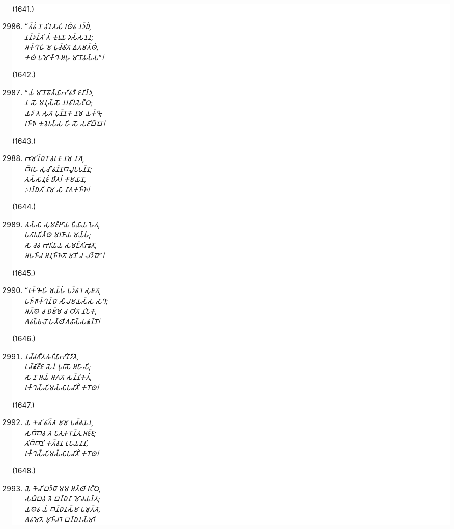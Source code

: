 
(1641.)

2986. _“𑀢𑁆𑀯𑀁 𑀦𑁄 𑀯𑀺𑀦𑁂𑀢𑀸𑀲𑀺 𑀭𑀣𑀁𑀯 𑀦𑀤𑁆𑀥𑀁,_  
_𑀦𑀦𑁆𑀤𑀦𑁆𑀢𑀺 𑀢𑀁 𑀓𑀼𑀭𑀼𑀬𑁄 𑀤𑀲𑁆𑀲𑀦𑁂𑀦;_  
_𑀅𑀓𑁆𑀔𑀸𑀳𑀺 𑀫𑁂 𑀧𑀼𑀘𑁆𑀙𑀺𑀢𑁄 𑀏𑀢𑀫𑀢𑁆𑀣𑀁,_  
_𑀓𑀣𑀁 𑀧𑀫𑁄𑀓𑁆𑀔𑁄 𑀅𑀳𑀼 𑀫𑀸𑀡𑀯𑀲𑁆𑀲”𑁇_  


(1642.)

2987. _“𑀬𑀁 𑀫𑀸𑀡𑀯𑁄𑀢𑁆𑀬𑀸𑀪𑀺𑀯𑀤𑀻 𑀚𑀦𑀺𑀦𑁆𑀤,_  
_𑀦 𑀲𑁄 𑀫𑀦𑀼𑀲𑁆𑀲𑁄 𑀦𑀭𑀯𑀻𑀭𑀲𑁂𑀝𑁆𑀞;_  
_𑀬𑀤𑀺 𑀢𑁂 𑀲𑀼𑀢𑁄 𑀧𑀼𑀡𑁆𑀡𑀓𑁄 𑀦𑀸𑀫 𑀬𑀓𑁆𑀔𑁄,_  
_𑀭𑀜𑁆𑀜𑁄 𑀓𑀼𑀯𑁂𑀭𑀲𑁆𑀲 𑀳𑀺 𑀲𑁄 𑀲𑀚𑀺𑀩𑁆𑀩𑁄𑁇_  


(1643.)

2988. _𑀪𑀽𑀫𑀺𑀦𑁆𑀥𑀭𑁄 𑀯𑀭𑀼𑀡𑁄 𑀦𑀸𑀫 𑀦𑀸𑀕𑁄,_  
_𑀩𑁆𑀭𑀳𑀸 𑀲𑀼𑀘𑀻 𑀯𑀡𑁆𑀡𑀩𑀮𑀽𑀧𑀧𑀦𑁆𑀦𑁄;_  
_𑀢𑀲𑁆𑀲𑀸𑀦𑀼𑀚𑀁 𑀥𑀻𑀢𑀭𑀁 𑀓𑀸𑀫𑀬𑀸𑀦𑁄,_  
_𑀇𑀭𑀦𑁆𑀥𑀢𑀻 𑀦𑀸𑀫 𑀲𑀸 𑀦𑀸𑀕𑀓𑀜𑁆𑀜𑀸𑁇_  


(1644.)

2989. _𑀢𑀲𑁆𑀲𑀸 𑀲𑀼𑀫𑀚𑁆𑀛𑀸𑀬 𑀧𑀺𑀬𑀸𑀬 𑀳𑁂𑀢𑀼,_  
_𑀧𑀢𑀸𑀭𑀬𑀺𑀢𑁆𑀣 𑀫𑀭𑀡𑀸𑀬 𑀫𑀬𑁆𑀳𑀁;_  
_𑀲𑁄 𑀘𑁂𑀯 𑀪𑀭𑀺𑀬𑀸𑀬 𑀲𑀫𑀗𑁆𑀕𑀺𑀪𑀽𑀢𑁄,_  
_𑀅𑀳𑀜𑁆𑀘 𑀅𑀦𑀼𑀜𑁆𑀜𑀸𑀢𑁄 𑀫𑀡𑀺 𑀘 𑀮𑀤𑁆𑀥𑁄”𑁇_  


(1645.)

2990. _“𑀭𑀼𑀓𑁆𑀔𑁄 𑀳𑀺 𑀫𑀬𑁆𑀳𑀁 𑀧𑀤𑁆𑀯𑀸𑀭𑁂 𑀲𑀼𑀚𑀸𑀢𑁄,_  
_𑀧𑀜𑁆𑀜𑀸𑀓𑁆𑀔𑀦𑁆𑀥𑁄 𑀲𑀻𑀮𑀫𑀬𑀲𑁆𑀲 𑀲𑀸𑀔𑀸;_  
_𑀅𑀢𑁆𑀣𑁂 𑀘 𑀥𑀫𑁆𑀫𑁂 𑀘 𑀞𑀺𑀢𑁄 𑀦𑀺𑀧𑀸𑀓𑁄,_  
_𑀕𑀯𑀧𑁆𑀨𑀮𑁄 𑀳𑀢𑁆𑀣𑀺𑀕𑀯𑀸𑀲𑁆𑀲𑀙𑀦𑁆𑀦𑁄𑁇_  


(1646.)

2991. _𑀦𑀘𑁆𑀘𑀕𑀻𑀢𑀢𑀽𑀭𑀺𑀬𑀸𑀪𑀺𑀦𑀸𑀤𑀺𑀢𑁂,_  
_𑀉𑀘𑁆𑀙𑀺𑀚𑁆𑀚 𑀲𑁂𑀦𑀁 𑀧𑀼𑀭𑀺𑀲𑁄 𑀅𑀳𑀸𑀲𑀺;_  
_𑀲𑁄 𑀦𑁄 𑀅𑀬𑀁 𑀆𑀕𑀢𑁄 𑀲𑀦𑁆𑀦𑀺𑀓𑁂𑀢𑀁,_  
_𑀭𑀼𑀓𑁆𑀔𑀲𑁆𑀲𑀺𑀫𑀲𑁆𑀲𑀸𑀧𑀘𑀺𑀢𑀺𑀁 𑀓𑀭𑁄𑀣𑁇_  


(1647.)

2992. _𑀬𑁂 𑀓𑁂𑀘𑀺 𑀯𑀺𑀢𑁆𑀢𑀸 𑀫𑀫 𑀧𑀘𑁆𑀘𑀬𑁂𑀦,_  
_𑀲𑀩𑁆𑀩𑁂𑀯 𑀢𑁂 𑀧𑀸𑀢𑀼𑀓𑀭𑁄𑀦𑁆𑀢𑀼 𑀅𑀚𑁆𑀚;_  
_𑀢𑀺𑀩𑁆𑀩𑀸𑀦𑀺 𑀓𑀢𑁆𑀯𑀸𑀦 𑀉𑀧𑀸𑀬𑀦𑀸𑀦𑀺,_  
_𑀭𑀼𑀓𑁆𑀔𑀲𑁆𑀲𑀺𑀫𑀲𑁆𑀲𑀸𑀧𑀘𑀺𑀢𑀺𑀁 𑀓𑀭𑁄𑀣𑁇_  


(1648.)

2993. _𑀬𑁂 𑀓𑁂𑀘𑀺 𑀩𑀤𑁆𑀥𑀸 𑀫𑀫 𑀅𑀢𑁆𑀣𑀺 𑀭𑀝𑁆𑀞𑁂,_  
_𑀲𑀩𑁆𑀩𑁂𑀯 𑀢𑁂 𑀩𑀦𑁆𑀥𑀦𑀸 𑀫𑁄𑀘𑀬𑀦𑁆𑀢𑀼;_  
_𑀬𑀣𑁂𑀯 𑀬𑀁 𑀩𑀦𑁆𑀥𑀦𑀲𑁆𑀫𑀸 𑀧𑀫𑀼𑀢𑁆𑀢𑁄,_  
_𑀏𑀯𑀫𑁂𑀢𑁂 𑀫𑀼𑀜𑁆𑀘𑀭𑁂 𑀩𑀦𑁆𑀥𑀦𑀲𑁆𑀫𑀸𑁇_  

